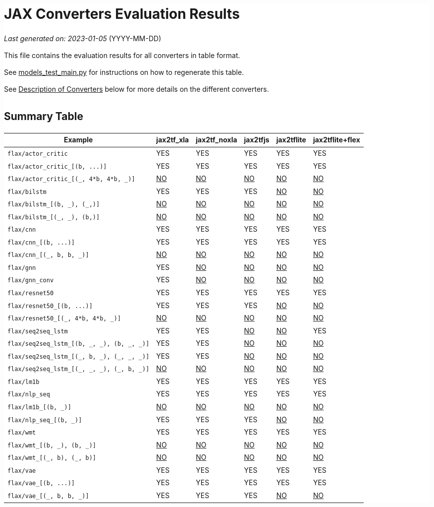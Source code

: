 # JAX Converters Evaluation Results

*Last generated on: 2023-01-05* (YYYY-MM-DD)

This file contains the evaluation results for all converters in table format.

See [models_test_main.py](../tests/models_test_main.py) for instructions on how to
regenerate this table.

See [Description of Converters](#description-of-converters) below for more
details on the different converters.

## Summary Table

| Example | jax2tf_xla | jax2tf_noxla | jax2tfjs | jax2tflite | jax2tflite+flex |
| --- | --- | --- | --- | --- | --- |
| `flax/actor_critic` | YES | YES | YES | YES | YES |
| `flax/actor_critic_[(b, ...)]` | YES | YES | YES | YES | YES |
| `flax/actor_critic_[(_, 4*b, 4*b, _)]` | [NO](#example-flaxactor_critic__-4b-4b-_--converter-jax2tf_xla) | [NO](#example-flaxactor_critic__-4b-4b-_--converter-jax2tf_noxla) | [NO](#example-flaxactor_critic__-4b-4b-_--converter-jax2tfjs) | [NO](#example-flaxactor_critic__-4b-4b-_--converter-jax2tflite) | [NO](#example-flaxactor_critic__-4b-4b-_--converter-jax2tfliteflex) |
| `flax/bilstm` | YES | YES | YES | [NO](#example-flaxbilstm--converter-jax2tflite) | [NO](#example-flaxbilstm--converter-jax2tfliteflex) |
| `flax/bilstm_[(b, _), (_,)]` | [NO](#example-flaxbilstm_b-_-_--converter-jax2tf_xla) | [NO](#example-flaxbilstm_b-_-_--converter-jax2tf_noxla) | [NO](#example-flaxbilstm_b-_-_--converter-jax2tfjs) | [NO](#example-flaxbilstm_b-_-_--converter-jax2tflite) | [NO](#example-flaxbilstm_b-_-_--converter-jax2tfliteflex) |
| `flax/bilstm_[(_, _), (b,)]` | [NO](#example-flaxbilstm__-_-b--converter-jax2tf_xla) | [NO](#example-flaxbilstm__-_-b--converter-jax2tf_noxla) | [NO](#example-flaxbilstm__-_-b--converter-jax2tfjs) | [NO](#example-flaxbilstm__-_-b--converter-jax2tflite) | [NO](#example-flaxbilstm__-_-b--converter-jax2tfliteflex) |
| `flax/cnn` | YES | YES | YES | YES | YES |
| `flax/cnn_[(b, ...)]` | YES | YES | YES | YES | YES |
| `flax/cnn_[(_, b, b, _)]` | [NO](#example-flaxcnn__-b-b-_--converter-jax2tf_xla) | [NO](#example-flaxcnn__-b-b-_--converter-jax2tf_noxla) | [NO](#example-flaxcnn__-b-b-_--converter-jax2tfjs) | [NO](#example-flaxcnn__-b-b-_--converter-jax2tflite) | [NO](#example-flaxcnn__-b-b-_--converter-jax2tfliteflex) |
| `flax/gnn` | YES | [NO](#example-flaxgnn--converter-jax2tf_noxla) | [NO](#example-flaxgnn--converter-jax2tfjs) | [NO](#example-flaxgnn--converter-jax2tflite) | [NO](#example-flaxgnn--converter-jax2tfliteflex) |
| `flax/gnn_conv` | YES | [NO](#example-flaxgnn_conv--converter-jax2tf_noxla) | [NO](#example-flaxgnn_conv--converter-jax2tfjs) | [NO](#example-flaxgnn_conv--converter-jax2tflite) | [NO](#example-flaxgnn_conv--converter-jax2tfliteflex) |
| `flax/resnet50` | YES | YES | YES | YES | YES |
| `flax/resnet50_[(b, ...)]` | YES | YES | YES | [NO](#example-flaxresnet50_b---converter-jax2tflite) | [NO](#example-flaxresnet50_b---converter-jax2tfliteflex) |
| `flax/resnet50_[(_, 4*b, 4*b, _)]` | [NO](#example-flaxresnet50__-4b-4b-_--converter-jax2tf_xla) | [NO](#example-flaxresnet50__-4b-4b-_--converter-jax2tf_noxla) | [NO](#example-flaxresnet50__-4b-4b-_--converter-jax2tfjs) | [NO](#example-flaxresnet50__-4b-4b-_--converter-jax2tflite) | [NO](#example-flaxresnet50__-4b-4b-_--converter-jax2tfliteflex) |
| `flax/seq2seq_lstm` | YES | YES | [NO](#example-flaxseq2seq_lstm--converter-jax2tfjs) | [NO](#example-flaxseq2seq_lstm--converter-jax2tflite) | YES |
| `flax/seq2seq_lstm_[(b, _, _), (b, _, _)]` | YES | YES | [NO](#example-flaxseq2seq_lstm_b-_-_-b-_-_--converter-jax2tfjs) | [NO](#example-flaxseq2seq_lstm_b-_-_-b-_-_--converter-jax2tflite) | [NO](#example-flaxseq2seq_lstm_b-_-_-b-_-_--converter-jax2tfliteflex) |
| `flax/seq2seq_lstm_[(_, b, _), (_, _, _)]` | YES | YES | [NO](#example-flaxseq2seq_lstm__-b-_-_-_-_--converter-jax2tfjs) | [NO](#example-flaxseq2seq_lstm__-b-_-_-_-_--converter-jax2tflite) | [NO](#example-flaxseq2seq_lstm__-b-_-_-_-_--converter-jax2tfliteflex) |
| `flax/seq2seq_lstm_[(_, _, _), (_, b, _)]` | [NO](#example-flaxseq2seq_lstm__-_-_-_-b-_--converter-jax2tf_xla) | [NO](#example-flaxseq2seq_lstm__-_-_-_-b-_--converter-jax2tf_noxla) | [NO](#example-flaxseq2seq_lstm__-_-_-_-b-_--converter-jax2tfjs) | [NO](#example-flaxseq2seq_lstm__-_-_-_-b-_--converter-jax2tflite) | [NO](#example-flaxseq2seq_lstm__-_-_-_-b-_--converter-jax2tfliteflex) |
| `flax/lm1b` | YES | YES | YES | YES | YES |
| `flax/nlp_seq` | YES | YES | YES | YES | YES |
| `flax/lm1b_[(b, _)]` | [NO](#example-flaxlm1b_b-_--converter-jax2tf_xla) | [NO](#example-flaxlm1b_b-_--converter-jax2tf_noxla) | [NO](#example-flaxlm1b_b-_--converter-jax2tfjs) | [NO](#example-flaxlm1b_b-_--converter-jax2tflite) | [NO](#example-flaxlm1b_b-_--converter-jax2tfliteflex) |
| `flax/nlp_seq_[(b, _)]` | YES | YES | YES | [NO](#example-flaxnlp_seq_b-_--converter-jax2tflite) | [NO](#example-flaxnlp_seq_b-_--converter-jax2tfliteflex) |
| `flax/wmt` | YES | YES | YES | YES | YES |
| `flax/wmt_[(b, _), (b, _)]` | [NO](#example-flaxwmt_b-_-b-_--converter-jax2tf_xla) | [NO](#example-flaxwmt_b-_-b-_--converter-jax2tf_noxla) | [NO](#example-flaxwmt_b-_-b-_--converter-jax2tfjs) | [NO](#example-flaxwmt_b-_-b-_--converter-jax2tflite) | [NO](#example-flaxwmt_b-_-b-_--converter-jax2tfliteflex) |
| `flax/wmt_[(_, b), (_, b)]` | [NO](#example-flaxwmt__-b-_-b--converter-jax2tf_xla) | [NO](#example-flaxwmt__-b-_-b--converter-jax2tf_noxla) | [NO](#example-flaxwmt__-b-_-b--converter-jax2tfjs) | [NO](#example-flaxwmt__-b-_-b--converter-jax2tflite) | [NO](#example-flaxwmt__-b-_-b--converter-jax2tfliteflex) |
| `flax/vae` | YES | YES | YES | YES | YES |
| `flax/vae_[(b, ...)]` | YES | YES | YES | YES | YES |
| `flax/vae_[(_, b, b, _)]` | YES | YES | YES | [NO](#example-flaxvae__-b-b-_--converter-jax2tflite) | [NO](#example-flaxvae__-b-b-_--converter-jax2tfliteflex) |